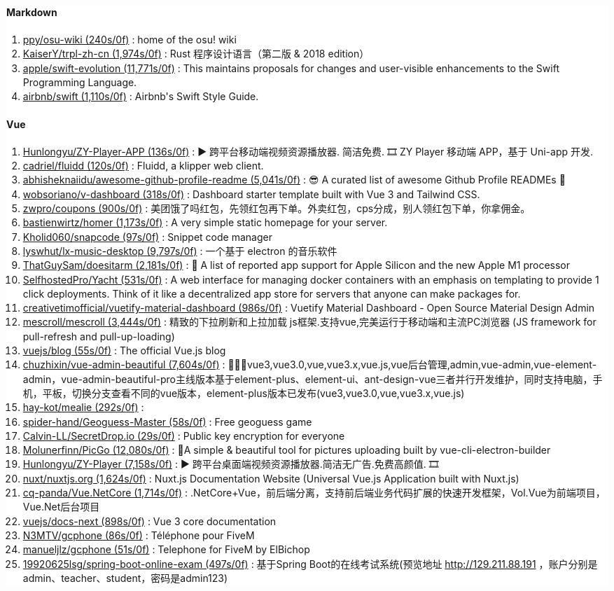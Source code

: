 #### Markdown
1. [ppy/osu-wiki (240s/0f)](https://github.com/ppy/osu-wiki) : home of the osu! wiki
2. [KaiserY/trpl-zh-cn (1,974s/0f)](https://github.com/KaiserY/trpl-zh-cn) : Rust 程序设计语言（第二版 & 2018 edition）
3. [apple/swift-evolution (11,771s/0f)](https://github.com/apple/swift-evolution) : This maintains proposals for changes and user-visible enhancements to the Swift Programming Language.
4. [airbnb/swift (1,110s/0f)](https://github.com/airbnb/swift) : Airbnb's Swift Style Guide.

#### Vue
1. [Hunlongyu/ZY-Player-APP (136s/0f)](https://github.com/Hunlongyu/ZY-Player-APP) : ▶️ 跨平台移动端视频资源播放器. 简洁免费. 🎞 ZY Player 移动端 APP，基于 Uni-app 开发.
2. [cadriel/fluidd (120s/0f)](https://github.com/cadriel/fluidd) : Fluidd, a klipper web client.
3. [abhisheknaiidu/awesome-github-profile-readme (5,041s/0f)](https://github.com/abhisheknaiidu/awesome-github-profile-readme) : 😎 A curated list of awesome Github Profile READMEs 📝
4. [wobsoriano/v-dashboard (318s/0f)](https://github.com/wobsoriano/v-dashboard) : Dashboard starter template built with Vue 3 and Tailwind CSS.
5. [zwpro/coupons (900s/0f)](https://github.com/zwpro/coupons) : 美团饿了吗红包，先领红包再下单。外卖红包，cps分成，别人领红包下单，你拿佣金。
6. [bastienwirtz/homer (1,173s/0f)](https://github.com/bastienwirtz/homer) : A very simple static homepage for your server.
7. [Kholid060/snapcode (97s/0f)](https://github.com/Kholid060/snapcode) : Snippet code manager
8. [lyswhut/lx-music-desktop (9,797s/0f)](https://github.com/lyswhut/lx-music-desktop) : 一个基于 electron 的音乐软件
9. [ThatGuySam/doesitarm (2,181s/0f)](https://github.com/ThatGuySam/doesitarm) : 🦾 A list of reported app support for Apple Silicon and the new Apple M1 processor
10. [SelfhostedPro/Yacht (531s/0f)](https://github.com/SelfhostedPro/Yacht) : A web interface for managing docker containers with an emphasis on templating to provide 1 click deployments. Think of it like a decentralized app store for servers that anyone can make packages for.
11. [creativetimofficial/vuetify-material-dashboard (986s/0f)](https://github.com/creativetimofficial/vuetify-material-dashboard) : Vuetify Material Dashboard - Open Source Material Design Admin
12. [mescroll/mescroll (3,444s/0f)](https://github.com/mescroll/mescroll) : 精致的下拉刷新和上拉加载 js框架.支持vue,完美运行于移动端和主流PC浏览器 (JS framework for pull-refresh and pull-up-loading)
13. [vuejs/blog (55s/0f)](https://github.com/vuejs/blog) : The official Vue.js blog
14. [chuzhixin/vue-admin-beautiful (7,604s/0f)](https://github.com/chuzhixin/vue-admin-beautiful) : 🚀🚀🚀vue3,vue3.0,vue,vue3.x,vue.js,vue后台管理,admin,vue-admin,vue-element-admin，vue-admin-beautiful-pro主线版本基于element-plus、element-ui、ant-design-vue三者并行开发维护，同时支持电脑，手机，平板，切换分支查看不同的vue版本，element-plus版本已发布(vue3,vue3.0,vue,vue3.x,vue.js)
15. [hay-kot/mealie (292s/0f)](https://github.com/hay-kot/mealie) : 
16. [spider-hand/Geoguess-Master (58s/0f)](https://github.com/spider-hand/Geoguess-Master) : Free geoguess game
17. [Calvin-LL/SecretDrop.io (29s/0f)](https://github.com/Calvin-LL/SecretDrop.io) : Public key encryption for everyone
18. [Molunerfinn/PicGo (12,080s/0f)](https://github.com/Molunerfinn/PicGo) : 🚀A simple & beautiful tool for pictures uploading built by vue-cli-electron-builder
19. [Hunlongyu/ZY-Player (7,158s/0f)](https://github.com/Hunlongyu/ZY-Player) : ▶️ 跨平台桌面端视频资源播放器.简洁无广告.免费高颜值. 🎞
20. [nuxt/nuxtjs.org (1,624s/0f)](https://github.com/nuxt/nuxtjs.org) : Nuxt.js Documentation Website (Universal Vue.js Application built with Nuxt.js)
21. [cq-panda/Vue.NetCore (1,714s/0f)](https://github.com/cq-panda/Vue.NetCore) : .NetCore+Vue，前后端分离，支持前后端业务代码扩展的快速开发框架，Vol.Vue为前端项目，Vue.Net后台项目
22. [vuejs/docs-next (898s/0f)](https://github.com/vuejs/docs-next) : Vue 3 core documentation
23. [N3MTV/gcphone (86s/0f)](https://github.com/N3MTV/gcphone) : Téléphone pour FiveM
24. [manueljlz/gcphone (51s/0f)](https://github.com/manueljlz/gcphone) : Telephone for FiveM by ElBichop
25. [19920625lsg/spring-boot-online-exam (497s/0f)](https://github.com/19920625lsg/spring-boot-online-exam) : 基于Spring Boot的在线考试系统(预览地址 http://129.211.88.191 ，账户分别是admin、teacher、student，密码是admin123)
